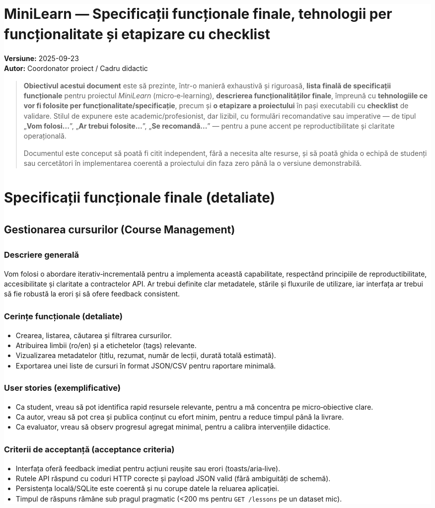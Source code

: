 # MiniLearn — **Specificații funcționale finale, tehnologii per funcționalitate și etapizare cu checklist**  
**Versiune:** 2025-09-23  
**Autor:** Coordonator proiect / Cadru didactic



> **Obiectivul acestui document** este să prezinte, într-o manieră exhaustivă și riguroasă, 
> **lista finală de specificații funcționale** pentru proiectul *MiniLearn* (micro‑e‑learning), 
> **descrierea funcționalităților finale**, împreună cu **tehnologiile ce vor fi folosite per funcționalitate/specificație**, 
> precum și **o etapizare a proiectului** în pași executabili cu **checklist** de validare. 
> Stilul de expunere este academic/profesionist, dar lizibil, cu formulări recomandative sau imperative — de tipul 
> „**Vom folosi...**”, „**Ar trebui folosite...**”, „**Se recomandă...**” — pentru a pune accent pe reproductibilitate și 
> claritate operațională.
>
> Documentul este conceput să poată fi citit independent, fără a necesita alte resurse, și să poată ghida o echipă de 
> studenți sau cercetători în implementarea coerentă a proiectului din faza zero până la o versiune demonstrabilă.


# Specificații funcționale finale (detaliate)

## Gestionarea cursurilor (Course Management)

### Descriere generală
Vom folosi o abordare iterativ‑incrementală pentru a implementa această capabilitate, respectând principiile de reproductibilitate, accesibilitate și claritate a contractelor API. Ar trebui definite clar metadatele, stările și fluxurile de utilizare, iar interfața ar trebui să fie robustă la erori și să ofere feedback consistent.

### Cerințe funcționale (detaliate)
- Crearea, listarea, căutarea și filtrarea cursurilor.
- Atribuirea limbii (ro/en) și a etichetelor (tags) relevante.
- Vizualizarea metadatelor (titlu, rezumat, număr de lecții, durată totală estimată).
- Exportarea unei liste de cursuri în format JSON/CSV pentru raportare minimală.

### User stories (exemplificative)
- Ca student, vreau să pot identifica rapid resursele relevante, pentru a mă concentra pe micro‑obiective clare.
- Ca autor, vreau să pot crea și publica conținut cu efort minim, pentru a reduce timpul până la livrare.
- Ca evaluator, vreau să observ progresul agregat minimal, pentru a calibra intervențiile didactice.

### Criterii de acceptanță (acceptance criteria)
- Interfața oferă feedback imediat pentru acțiuni reușite sau erori (toasts/aria‑live).
- Rutele API răspund cu coduri HTTP corecte și payload JSON valid (fără ambiguități de schemă).
- Persistența locală/SQLite este coerentă și nu corupe datele la reluarea aplicației.
- Timpul de răspuns rămâne sub pragul pragmatic (<200 ms pentru `GET /lessons` pe un dataset mic).
